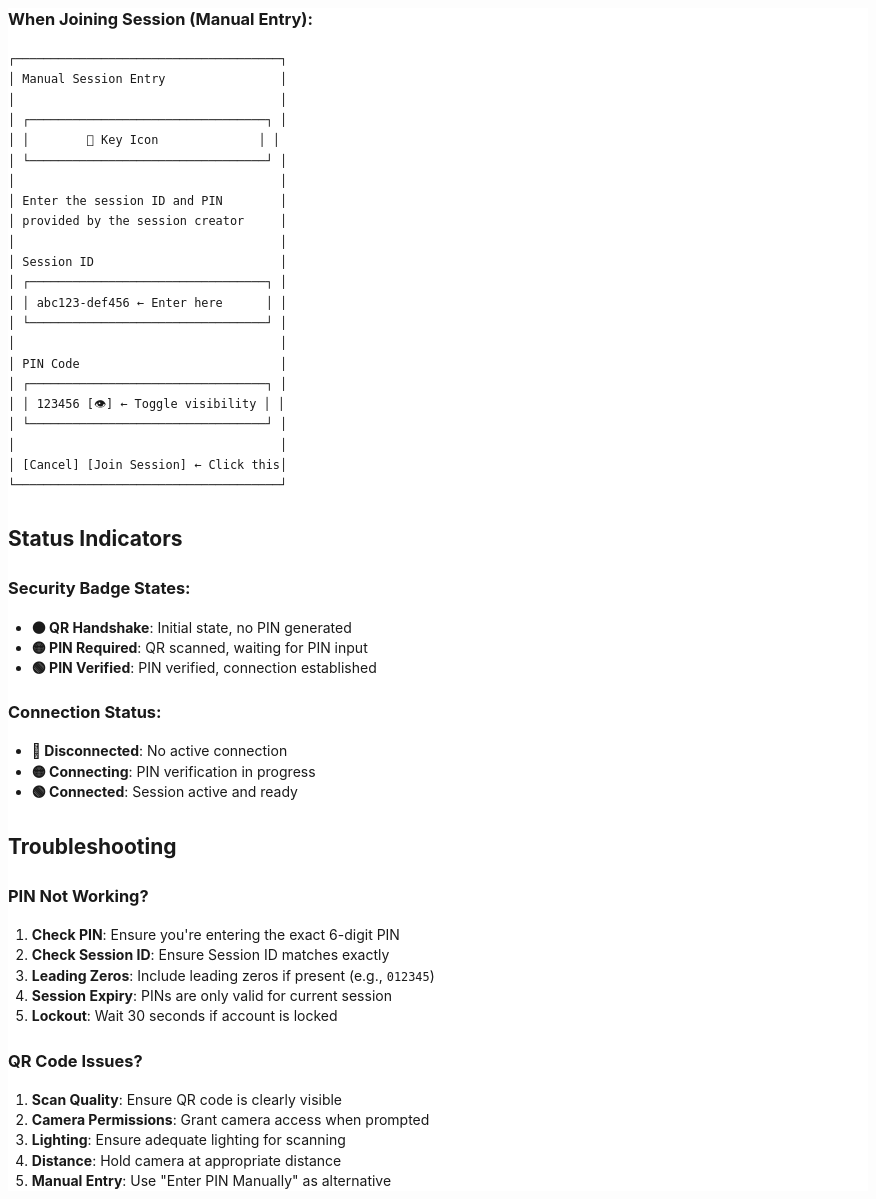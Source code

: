 ### When Joining Session (Manual Entry):
```
┌─────────────────────────────────────┐
│ Manual Session Entry                │
│                                     │
│ ┌─────────────────────────────────┐ │
│ │        🔑 Key Icon              │ │
│ └─────────────────────────────────┘ │
│                                     │
│ Enter the session ID and PIN        │
│ provided by the session creator     │
│                                     │
│ Session ID                          │
│ ┌─────────────────────────────────┐ │
│ │ abc123-def456 ← Enter here      │ │
│ └─────────────────────────────────┘ │
│                                     │
│ PIN Code                            │
│ ┌─────────────────────────────────┐ │
│ │ 123456 [👁️] ← Toggle visibility │ │
│ └─────────────────────────────────┘ │
│                                     │
│ [Cancel] [Join Session] ← Click this│
└─────────────────────────────────────┘
```

## Status Indicators

### Security Badge States:
- **🟠 QR Handshake**: Initial state, no PIN generated
- **🟡 PIN Required**: QR scanned, waiting for PIN input
- **🟢 PIN Verified**: PIN verified, connection established

### Connection Status:
- **🔴 Disconnected**: No active connection
- **🟡 Connecting**: PIN verification in progress
- **🟢 Connected**: Session active and ready

## Troubleshooting

### PIN Not Working?
1. **Check PIN**: Ensure you're entering the exact 6-digit PIN
2. **Check Session ID**: Ensure Session ID matches exactly
3. **Leading Zeros**: Include leading zeros if present (e.g., `012345`)
4. **Session Expiry**: PINs are only valid for current session
5. **Lockout**: Wait 30 seconds if account is locked

### QR Code Issues?
1. **Scan Quality**: Ensure QR code is clearly visible
2. **Camera Permissions**: Grant camera access when prompted
3. **Lighting**: Ensure adequate lighting for scanning
4. **Distance**: Hold camera at appropriate distance
5. **Manual Entry**: Use "Enter PIN Manually" as alternative
